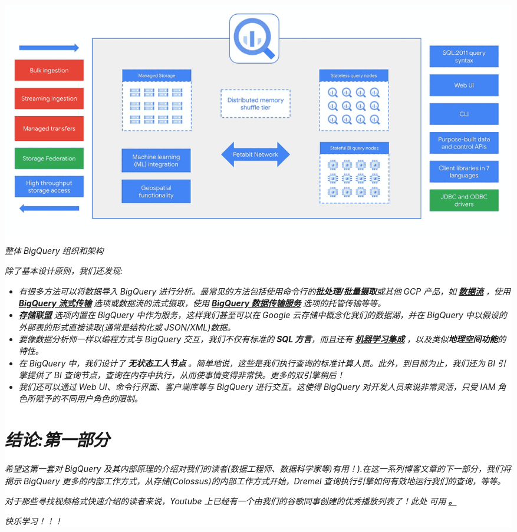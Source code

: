 *![](img/4a4b71fedae56a74be3b23ba0e850d42.png)*

*整体 BigQuery 组织和架构*

*除了基本设计原则，我们还发现:*

*   *有很多方法可以将数据导入 BigQuery 进行分析。最常见的方法包括使用命令行的**批处理/批量摄取**或其他 GCP 产品，如 [**数据流**](https://cloud.google.com/dataflow) ，使用 [**BigQuery 流式传输**](https://cloud.google.com/bigquery/docs/samples/bigquery-table-insert-rows) 选项或数据流的流式摄取，使用 [**BigQuery 数据传输服务**](https://cloud.google.com/bigquery/docs/dts-introduction) 选项的托管传输等等。*
*   *[**存储联盟**](https://cloud.google.com/bigquery/docs/cloud-sql-federated-queries) 选项内置在 BigQuery 中作为服务，这样我们甚至可以在 Google 云存储中概念化我们的数据湖，并在 BigQuery 中以假设的外部表的形式直接读取(通常是结构化或 JSON/XML)数据。*
*   *要像数据分析师一样以编程方式与 BigQuery 交互，我们不仅有标准的 **SQL 方言**，而且还有 [**机器学习集成**](https://cloud.google.com/bigquery-ml/docs/introduction) ，以及类似**地理空间功能**的特性。*
*   *在 BigQuery 中，我们设计了 ***无状态工人节点*** 。简单地说，这些是我们执行查询的标准计算人员。此外，到目前为止，我们还为 BI 引擎提供了 BI 查询节点，查询在内存中执行，从而使事情变得非常快。更多的双引擎稍后！*
*   *我们还可以通过 Web UI、命令行界面、客户端库等与 BigQuery 进行交互。这使得 BigQuery 对开发人员来说非常灵活，只受 IAM 角色所赋予的不同用户角色的限制。*

# *结论:第一部分*

*希望这第一套对 BigQuery 及其内部原理的介绍对我们的读者(数据工程师、数据科学家等)有用！).在这一系列博客文章的下一部分，我们将揭示 BigQuery 更多的内部工作方式，从存储(Colossus)的内部工作方式开始，Dremel 查询执行引擎如何有效地运行我们的查询，等等。*

*对于那些寻找视频格式快速介绍的读者来说，Youtube 上已经有一个由我们的谷歌同事创建的优秀播放列表了！此处 可用 [**。**](https://www.youtube.com/watch?v=d3MDxC_iuaw&list=PLIivdWyY5sqLAbIdmcMwsxWg-w8Px34MS)*

*快乐学习！！！*